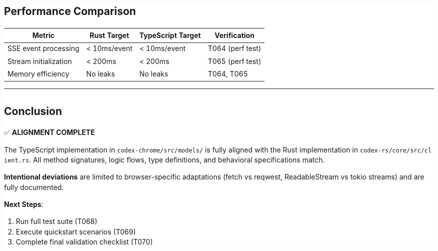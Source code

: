 
## Performance Comparison

| Metric | Rust Target | TypeScript Target | Verification |
|--------|-------------|-------------------|--------------|
| SSE event processing | < 10ms/event | < 10ms/event | T064 (perf test) |
| Stream initialization | < 200ms | < 200ms | T065 (perf test) |
| Memory efficiency | No leaks | No leaks | T064, T065 |

---

## Conclusion

✅ **ALIGNMENT COMPLETE**

The TypeScript implementation in `codex-chrome/src/models/` is fully aligned with the Rust implementation in `codex-rs/core/src/client.rs`. All method signatures, logic flows, type definitions, and behavioral specifications match.

**Intentional deviations** are limited to browser-specific adaptations (fetch vs reqwest, ReadableStream vs tokio streams) and are fully documented.

**Next Steps**:
1. Run full test suite (T068)
2. Execute quickstart scenarios (T069)
3. Complete final validation checklist (T070)
